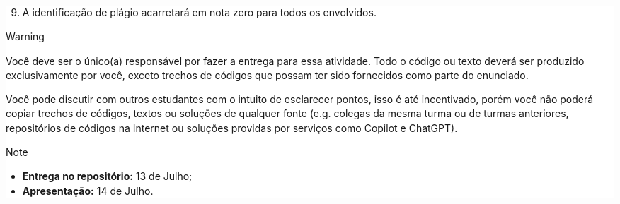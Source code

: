 9. A identificação de plágio acarretará em nota zero para todos os envolvidos.

> [!WARNING]
> Você deve ser o único(a) responsável por fazer a entrega para essa atividade. Todo o código ou texto deverá ser produzido exclusivamente por você, exceto trechos de códigos que possam ter sido fornecidos como parte do enunciado.
>
> Você pode discutir com outros estudantes com o intuito de esclarecer pontos, isso é até incentivado, porém você não poderá copiar trechos de códigos, textos ou soluções de qualquer fonte (e.g. colegas da mesma turma ou de turmas anteriores, repositórios de códigos na Internet ou soluções providas por serviços como Copilot e ChatGPT).

> [!NOTE]
>
> - **Entrega no repositório:** 13 de Julho;
> - **Apresentação:** 14 de Julho.
